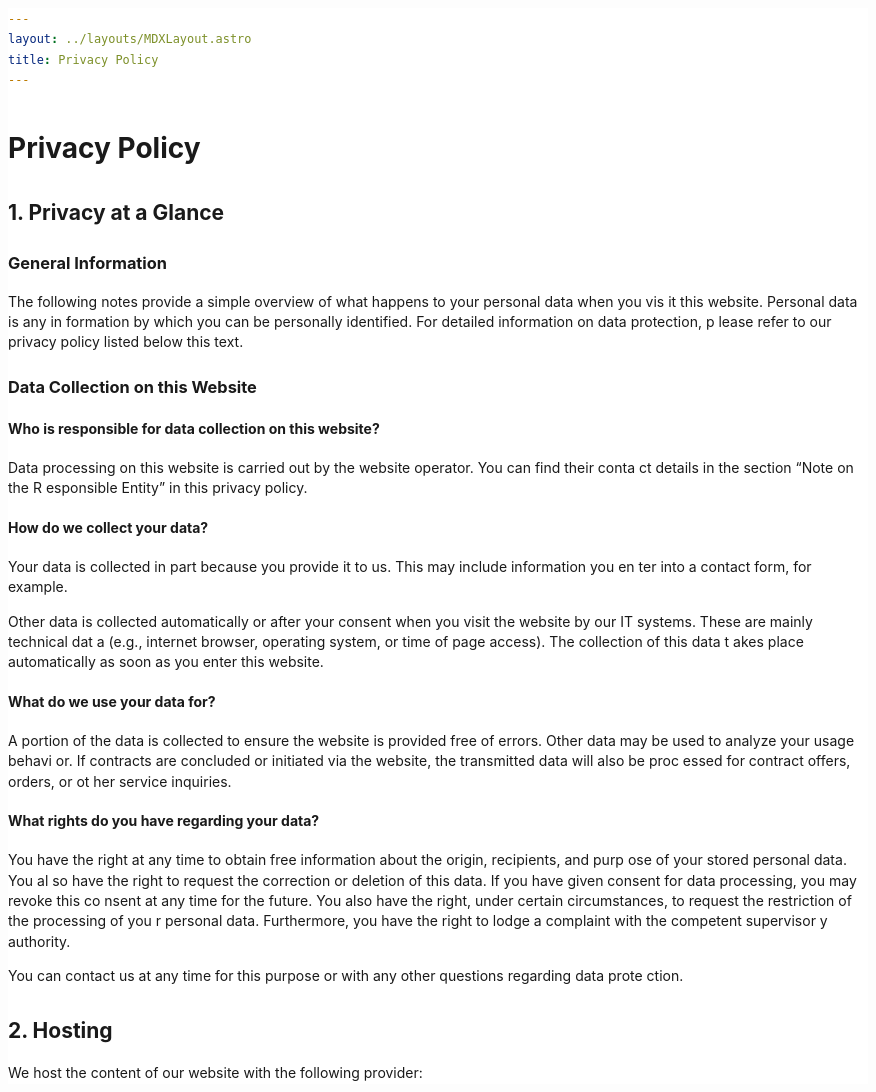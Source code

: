 ```yaml
---
layout: ../layouts/MDXLayout.astro
title: Privacy Policy
---
```


<h1>Privacy Policy</h1>

<h2>1. Privacy at a Glance</h2>

<h3>General Information</h3>
<p>The following notes provide a simple overview of what happens to your personal data when you vis
it this website. Personal data is any in
formation by which you can be personally identified. For detailed information on data protection, p
lease refer to our privacy policy listed
 below this text.</p>

<h3>Data Collection on this Website</h3>

<h4>Who is responsible for data collection on this website?</h4>
<p>Data processing on this website is carried out by the website operator. You can find their conta
ct details in the section “Note on the R
esponsible Entity” in this privacy policy.</p>

<h4>How do we collect your data?</h4>
<p>Your data is collected in part because you provide it to us. This may include information you en
ter into a contact form, for example.</p
>
<p>Other data is collected automatically or after your consent when you visit the website by our IT
 systems. These are mainly technical dat
a (e.g., internet browser, operating system, or time of page access). The collection of this data t
akes place automatically as soon as you
enter this website.</p>

<h4>What do we use your data for?</h4>
<p>A portion of the data is collected to ensure the website is provided free of errors. Other data
may be used to analyze your usage behavi
or. If contracts are concluded or initiated via the website, the transmitted data will also be proc
essed for contract offers, orders, or ot
her service inquiries.</p>

<h4>What rights do you have regarding your data?</h4>
<p>You have the right at any time to obtain free information about the origin, recipients, and purp
ose of your stored personal data. You al
so have the right to request the correction or deletion of this data. If you have given consent for
 data processing, you may revoke this co
nsent at any time for the future. You also have the right, under certain circumstances, to request
the restriction of the processing of you
r personal data. Furthermore, you have the right to lodge a complaint with the competent supervisor
y authority.</p>
<p>You can contact us at any time for this purpose or with any other questions regarding data prote
ction.</p>

<h2>2. Hosting</h2>
<p>We host the content of our website with the following provider:</p>
